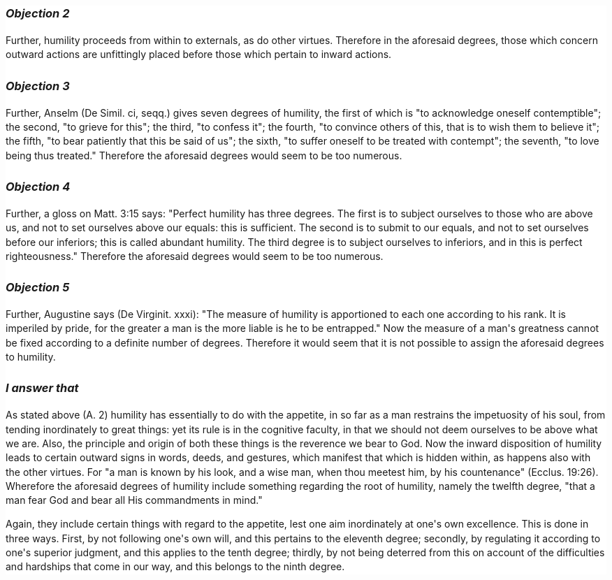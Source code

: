 ### *Objection 2*
Further, humility proceeds from within to externals, as do
other virtues. Therefore in the aforesaid degrees, those which
concern outward actions are unfittingly placed before those which
pertain to inward actions.

### *Objection 3*
Further, Anselm (De Simil. ci, seqq.) gives seven degrees of
humility, the first of which is "to acknowledge oneself
contemptible"; the second, "to grieve for this"; the third, "to
confess it"; the fourth, "to convince others of this, that is to wish
them to believe it"; the fifth, "to bear patiently that this be said
of us"; the sixth, "to suffer oneself to be treated with contempt";
the seventh, "to love being thus treated." Therefore the aforesaid
degrees would seem to be too numerous.

### *Objection 4*
Further, a gloss on Matt. 3:15 says: "Perfect humility has
three degrees. The first is to subject ourselves to those who are
above us, and not to set ourselves above our equals: this is
sufficient. The second is to submit to our equals, and not to set
ourselves before our inferiors; this is called abundant humility. The
third degree is to subject ourselves to inferiors, and in this is
perfect righteousness." Therefore the aforesaid degrees would seem to
be too numerous.

### *Objection 5*
Further, Augustine says (De Virginit. xxxi): "The measure of
humility is apportioned to each one according to his rank. It is
imperiled by pride, for the greater a man is the more liable is he to
be entrapped." Now the measure of a man's greatness cannot be fixed
according to a definite number of degrees. Therefore it would seem
that it is not possible to assign the aforesaid degrees to humility.

### *I answer that*
As stated above (A. 2) humility has essentially to
do with the appetite, in so far as a man restrains the impetuosity of
his soul, from tending inordinately to great things: yet its rule is
in the cognitive faculty, in that we should not deem ourselves to be
above what we are. Also, the principle and origin of both these
things is the reverence we bear to God. Now the inward disposition of
humility leads to certain outward signs in words, deeds, and
gestures, which manifest that which is hidden within, as happens also
with the other virtues. For "a man is known by his look, and a wise
man, when thou meetest him, by his countenance" (Ecclus. 19:26).
Wherefore the aforesaid degrees of humility include something
regarding the root of humility, namely the twelfth degree, "that a
man fear God and bear all His commandments in mind."

Again, they include certain things with regard to the appetite, lest
one aim inordinately at one's own excellence. This is done in three
ways. First, by not following one's own will, and this pertains to
the eleventh degree; secondly, by regulating it according to one's
superior judgment, and this applies to the tenth degree; thirdly, by
not being deterred from this on account of the difficulties and
hardships that come in our way, and this belongs to the ninth degree.
